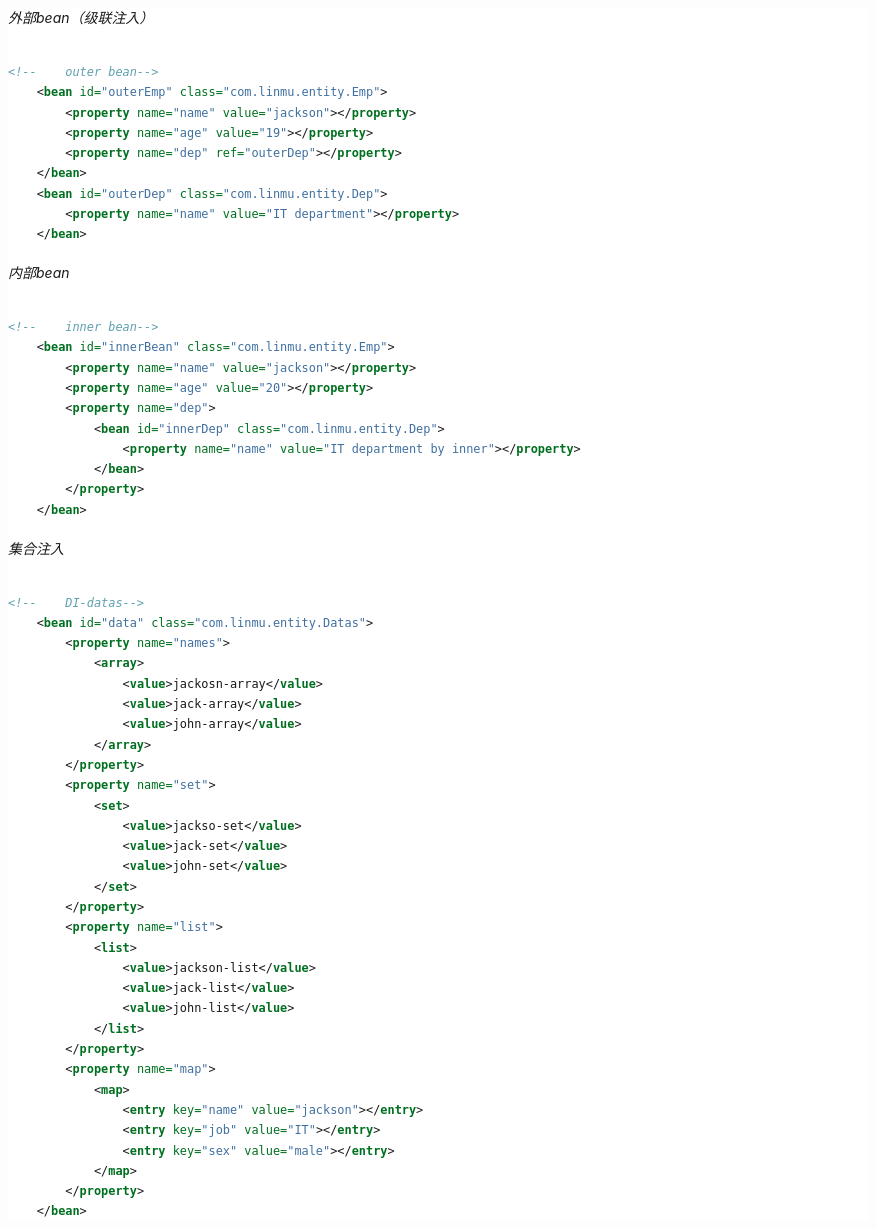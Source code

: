 ###### 外部bean（级联注入）
```xml
<!--    outer bean-->
    <bean id="outerEmp" class="com.linmu.entity.Emp">
        <property name="name" value="jackson"></property>
        <property name="age" value="19"></property>
        <property name="dep" ref="outerDep"></property>
    </bean>
    <bean id="outerDep" class="com.linmu.entity.Dep">
        <property name="name" value="IT department"></property>
    </bean>
```

###### 内部bean
```xml
<!--    inner bean-->
    <bean id="innerBean" class="com.linmu.entity.Emp">
        <property name="name" value="jackson"></property>
        <property name="age" value="20"></property>
        <property name="dep">
            <bean id="innerDep" class="com.linmu.entity.Dep">
                <property name="name" value="IT department by inner"></property>
            </bean>
        </property>
    </bean>
```

###### 集合注入
```xml
<!--    DI-datas-->
    <bean id="data" class="com.linmu.entity.Datas">
        <property name="names">
            <array>
                <value>jackosn-array</value>
                <value>jack-array</value>
                <value>john-array</value>
            </array>
        </property>
        <property name="set">
            <set>
                <value>jackso-set</value>
                <value>jack-set</value>
                <value>john-set</value>
            </set>
        </property>
        <property name="list">
            <list>
                <value>jackson-list</value>
                <value>jack-list</value>
                <value>john-list</value>
            </list>
        </property>
        <property name="map">
            <map>
                <entry key="name" value="jackson"></entry>
                <entry key="job" value="IT"></entry>
                <entry key="sex" value="male"></entry>
            </map>
        </property>
    </bean>
```
